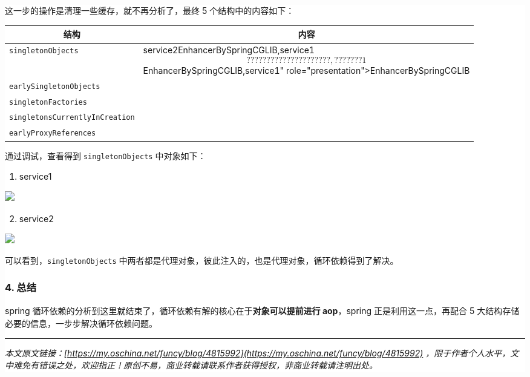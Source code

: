 这一步的操作是清理一些缓存，就不再分析了，最终 5 个结构中的内容如下：

| 结构                            | 内容                                                         |
| ------------------------------- | ------------------------------------------------------------ |
| `singletonObjects`              | service2<nobr aria-hidden="true">EnhancerBySpringCGLIB,service1</nobr><math xmlns="http://www.w3.org/1998/Math/MathML" display="block"><mi>?</mi><mi>?</mi><mi>?</mi><mi>?</mi><mi>?</mi><mi>?</mi><mi>?</mi><mi>?</mi><mi>?</mi><mi>?</mi><mi>?</mi><mi>?</mi><mi>?</mi><mi>?</mi><mi>?</mi><mi>?</mi><mi>?</mi><mi>?</mi><mi>?</mi><mi>?</mi><mi>?</mi><mo>,</mo><mi>?</mi><mi>?</mi><mi>?</mi><mi>?</mi><mi>?</mi><mi>?</mi><mi>?</mi><mn>1</mn></math><mi>E</mi><mi>n</mi><mi>h</mi><mi>a</mi><mi>n</mi><mi>c</mi><mi>e</mi><mi>r</mi><mi>B</mi><mi>y</mi><mi>S</mi><mi>p</mi><mi>r</mi><mi>i</mi><mi>n</mi><mi>g</mi><mi>C</mi><mi>G</mi><mi>L</mi><mi>I</mi><mi>B</mi><mo>,</mo><mi>s</mi><mi>e</mi><mi>r</mi><mi>v</mi><mi>i</mi><mi>c</mi><mi>e</mi><mn>1</mn></math>" role="presentation">EnhancerBySpringCGLIB |
| `earlySingletonObjects`         |                                                              |
| `singletonFactories`            |                                                              |
| `singletonsCurrentlyInCreation` |                                                              |
| `earlyProxyReferences`          |                                                              |

通过调试，查看得到 `singletonObjects` 中对象如下：

1. service1

   

![](https://java-tutorial.oss-cn-shanghai.aliyuncs.com/up-b6ba35a7a701056ae55a8f9b2ef9345cac5.png)

2. service2

   

![](https://java-tutorial.oss-cn-shanghai.aliyuncs.com/up-563d6e323ef8fc5e9fd02f7a938ddbac655.png)

可以看到，`singletonObjects` 中两者都是代理对象，彼此注入的，也是代理对象，循环依赖得到了解决。

### 4\. 总结

spring 循环依赖的分析到这里就结束了，循环依赖有解的核心在于**对象可以提前进行 aop**，spring 正是利用这一点，再配合 5 大结构存储必要的信息，一步步解决循环依赖问题。

* * *

_本文原文链接：[https://my.oschina.net/funcy/blog/4815992](https://my.oschina.net/funcy/blog/4815992) ，限于作者个人水平，文中难免有错误之处，欢迎指正！原创不易，商业转载请联系作者获得授权，非商业转载请注明出处。_
